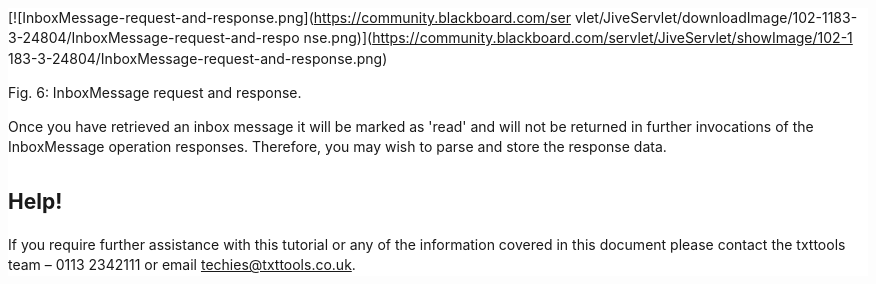 [![InboxMessage-request-and-response.png](https://community.blackboard.com/ser
vlet/JiveServlet/downloadImage/102-1183-3-24804/InboxMessage-request-and-respo
nse.png)](https://community.blackboard.com/servlet/JiveServlet/showImage/102-1
183-3-24804/InboxMessage-request-and-response.png)

Fig. 6: InboxMessage request and response.

Once you have retrieved an inbox message it will be marked as 'read' and will
not be returned in further invocations of the InboxMessage operation
responses. Therefore, you may wish to parse and store the response data.

## Help!

If you require further assistance with this tutorial or any of the information
covered in this document please contact the txttools team – 0113 2342111 or
email [techies@txttools.co.uk](mailto:techies@txttools.co.uk).

